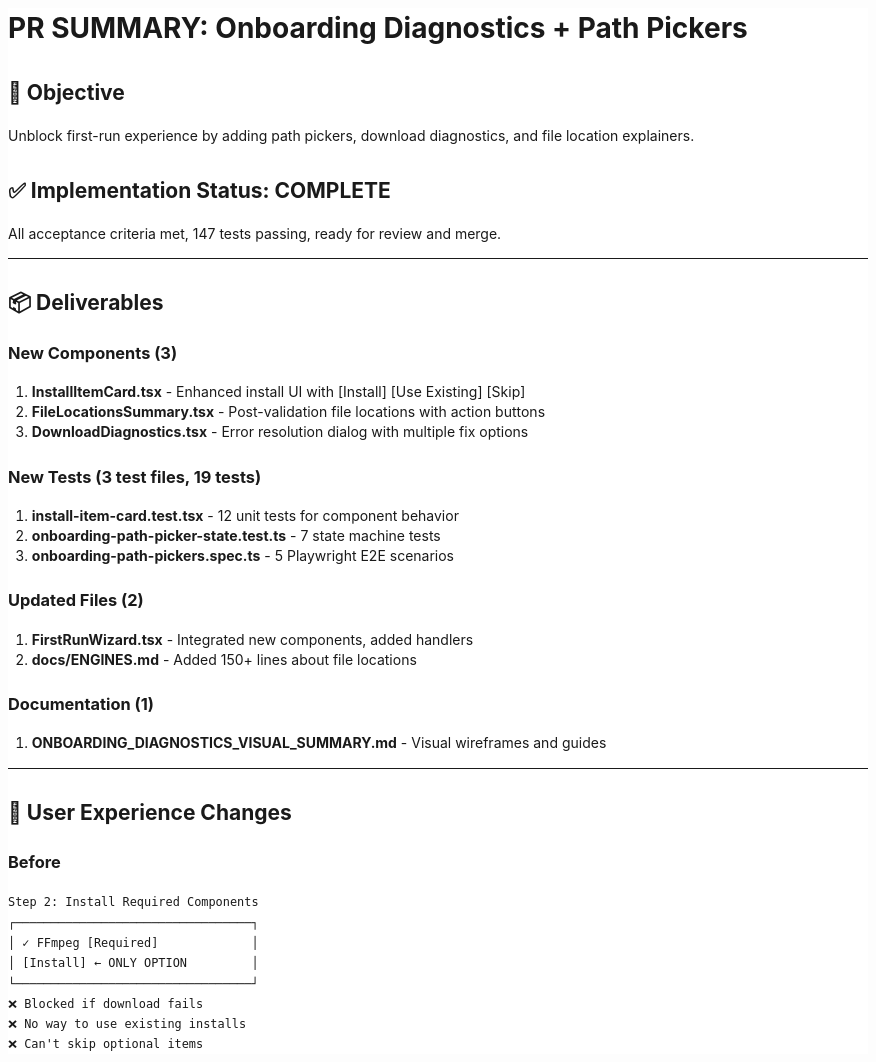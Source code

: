 # PR SUMMARY: Onboarding Diagnostics + Path Pickers

## 🎯 Objective
Unblock first-run experience by adding path pickers, download diagnostics, and file location explainers.

## ✅ Implementation Status: COMPLETE

All acceptance criteria met, 147 tests passing, ready for review and merge.

---

## 📦 Deliverables

### New Components (3)
1. **InstallItemCard.tsx** - Enhanced install UI with [Install] [Use Existing] [Skip]
2. **FileLocationsSummary.tsx** - Post-validation file locations with action buttons  
3. **DownloadDiagnostics.tsx** - Error resolution dialog with multiple fix options

### New Tests (3 test files, 19 tests)
1. **install-item-card.test.tsx** - 12 unit tests for component behavior
2. **onboarding-path-picker-state.test.ts** - 7 state machine tests
3. **onboarding-path-pickers.spec.ts** - 5 Playwright E2E scenarios

### Updated Files (2)
1. **FirstRunWizard.tsx** - Integrated new components, added handlers
2. **docs/ENGINES.md** - Added 150+ lines about file locations

### Documentation (1)
1. **ONBOARDING_DIAGNOSTICS_VISUAL_SUMMARY.md** - Visual wireframes and guides

---

## 🎨 User Experience Changes

### Before
```
Step 2: Install Required Components
┌─────────────────────────────────┐
│ ✓ FFmpeg [Required]             │
│ [Install] ← ONLY OPTION         │
└─────────────────────────────────┘
❌ Blocked if download fails
❌ No way to use existing installs
❌ Can't skip optional items
```
